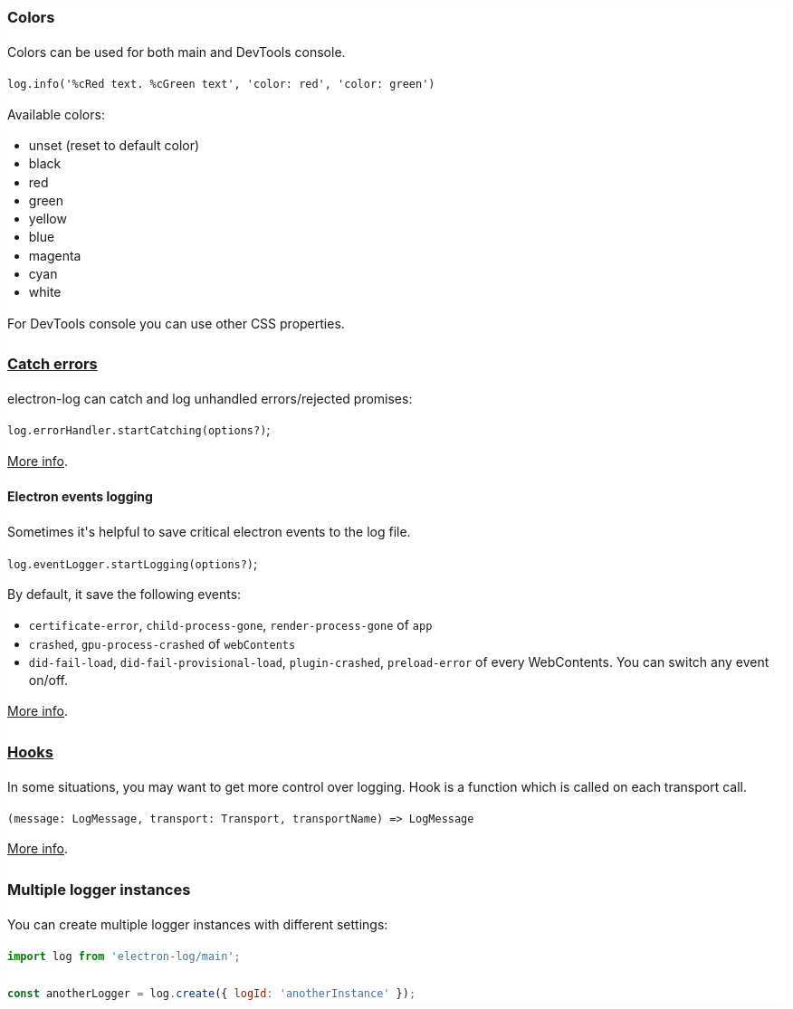 ### Colors

Colors can be used for both main and DevTools console.

`log.info('%cRed text. %cGreen text', 'color: red', 'color: green')`

Available colors:
 - unset (reset to default color)
 - black
 - red
 - green
 - yellow
 - blue
 - magenta
 - cyan
 - white
 
For DevTools console you can use other CSS properties.

### [Catch errors](docs/errors.md)

electron-log can catch and log unhandled errors/rejected promises:

`log.errorHandler.startCatching(options?)`;

[More info](docs/errors.md).

#### Electron events logging

Sometimes it's helpful to save critical electron events to the log file.

`log.eventLogger.startLogging(options?)`;

By default, it save the following events:
 - `certificate-error`, `child-process-gone`, `render-process-gone` of `app`
 - `crashed`, `gpu-process-crashed` of `webContents`
 - `did-fail-load`, `did-fail-provisional-load`, `plugin-crashed`,
   `preload-error` of every WebContents. You can switch any event on/off.

[More info](docs/events.md).

### [Hooks](docs/extend.md#hooks)

In some situations, you may want to get more control over logging. Hook
is a function which is called on each transport call.

`(message: LogMessage, transport: Transport, transportName) => LogMessage`

[More info](docs/extend.md#hooks).

### Multiple logger instances

You can create multiple logger instances with different settings:

```js
import log from 'electron-log/main';

const anotherLogger = log.create({ logId: 'anotherInstance' });
```
